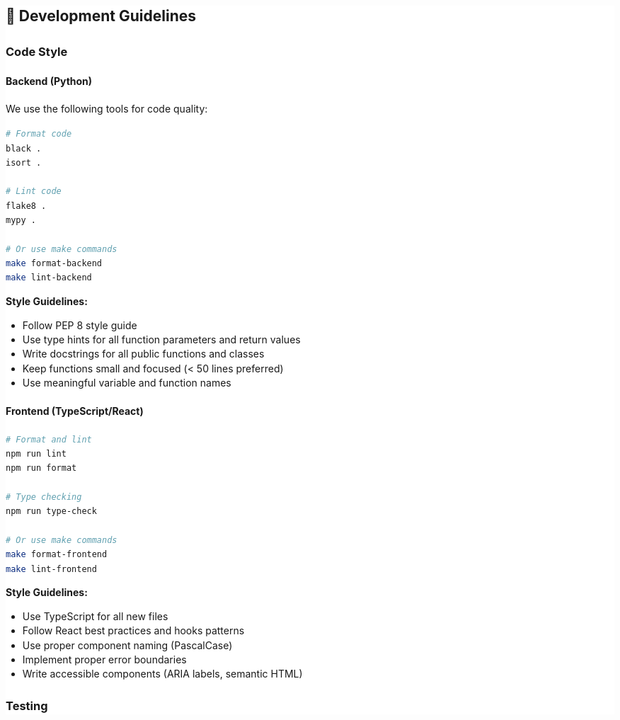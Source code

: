 ## 📝 Development Guidelines

### Code Style

#### Backend (Python)

We use the following tools for code quality:

```bash
# Format code
black .
isort .

# Lint code
flake8 .
mypy .

# Or use make commands
make format-backend
make lint-backend
```

**Style Guidelines:**
- Follow PEP 8 style guide
- Use type hints for all function parameters and return values
- Write docstrings for all public functions and classes
- Keep functions small and focused (< 50 lines preferred)
- Use meaningful variable and function names

#### Frontend (TypeScript/React)

```bash
# Format and lint
npm run lint
npm run format

# Type checking
npm run type-check

# Or use make commands
make format-frontend
make lint-frontend
```

**Style Guidelines:**
- Use TypeScript for all new files
- Follow React best practices and hooks patterns
- Use proper component naming (PascalCase)
- Implement proper error boundaries
- Write accessible components (ARIA labels, semantic HTML)

### Testing
